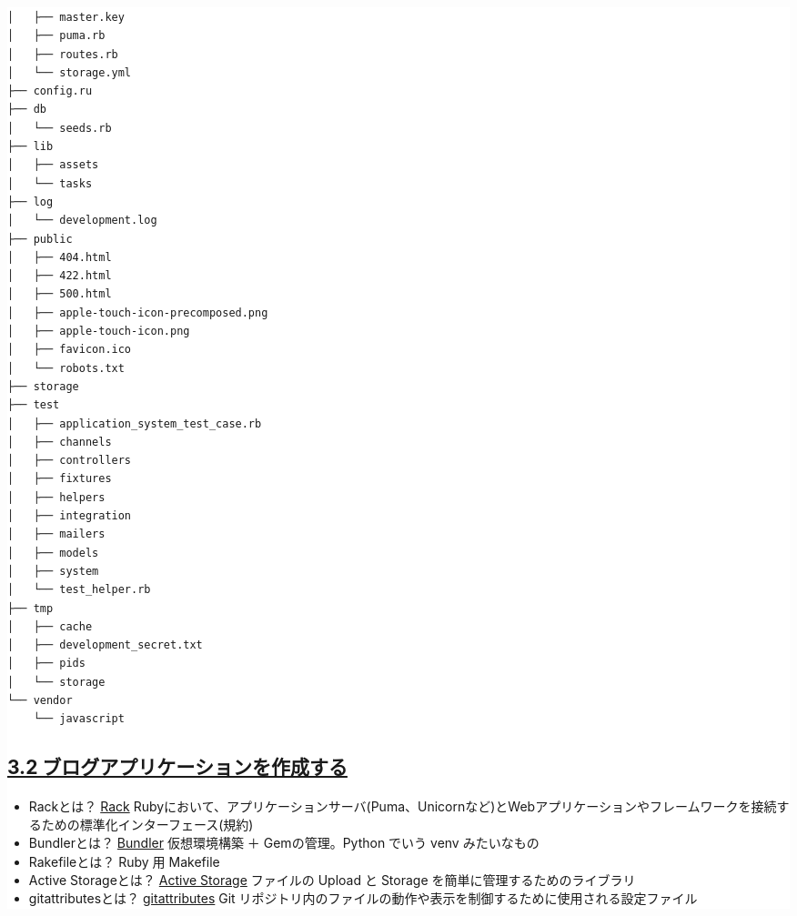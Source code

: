 ```console
│   ├── master.key
│   ├── puma.rb
│   ├── routes.rb
│   └── storage.yml
├── config.ru
├── db
│   └── seeds.rb
├── lib
│   ├── assets
│   └── tasks
├── log
│   └── development.log
├── public
│   ├── 404.html
│   ├── 422.html
│   ├── 500.html
│   ├── apple-touch-icon-precomposed.png
│   ├── apple-touch-icon.png
│   ├── favicon.ico
│   └── robots.txt
├── storage
├── test
│   ├── application_system_test_case.rb
│   ├── channels
│   ├── controllers
│   ├── fixtures
│   ├── helpers
│   ├── integration
│   ├── mailers
│   ├── models
│   ├── system
│   └── test_helper.rb
├── tmp
│   ├── cache
│   ├── development_secret.txt
│   ├── pids
│   └── storage
└── vendor
    └── javascript
```

## [3.2 ブログアプリケーションを作成する](https://railsguides.jp/getting_started.html#%E3%83%96%E3%83%AD%E3%82%B0%E3%82%A2%E3%83%97%E3%83%AA%E3%82%B1%E3%83%BC%E3%82%B7%E3%83%A7%E3%83%B3%E3%82%92%E4%BD%9C%E6%88%90%E3%81%99%E3%82%8B)

- Rackとは？ [Rack](https://rack.github.io/)
Rubyにおいて、アプリケーションサーバ(Puma、Unicornなど)とWebアプリケーションやフレームワークを接続するための標準化インターフェース(規約)
- Bundlerとは？ [Bundler](https://bundler.io/)
仮想環境構築 ＋ Gemの管理。Python でいう venv みたいなもの
- Rakefileとは？
Ruby 用 Makefile
- Active Storageとは？ [Active Storage](https://railsguides.jp/active_storage_overview.html)
ファイルの Upload と Storage を簡単に管理するためのライブラリ
- gitattributesとは？ [gitattributes](https://git-scm.com/docs/gitattributes)
Git リポジトリ内のファイルの動作や表示を制御するために使用される設定ファイル

